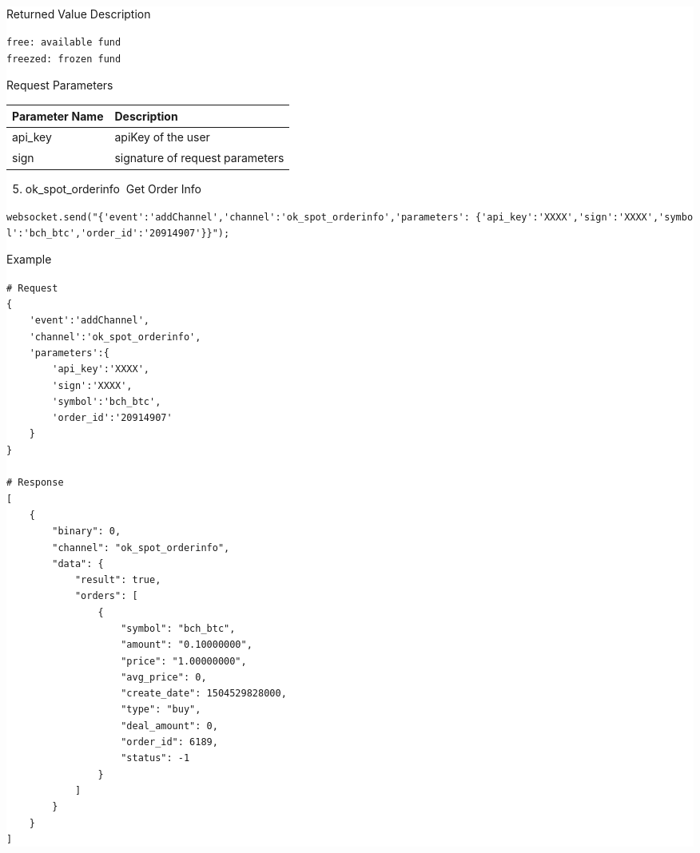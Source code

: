 Returned Value Description	

```
free: available fund
freezed: frozen fund
```

Request Parameters	

|Parameter Name|	Description|
| :-----   | :-----   |
|api_key|apiKey of the user|
|sign|signature of request parameters|


5. ok\_spot\_orderinfo  Get Order Info

`websocket.send("{'event':'addChannel','channel':'ok_spot_orderinfo','parameters': {'api_key':'XXXX','sign':'XXXX','symbol':'bch_btc','order_id':'20914907'}}");`

Example

```
# Request
{
    'event':'addChannel',
    'channel':'ok_spot_orderinfo',
    'parameters':{
        'api_key':'XXXX',
        'sign':'XXXX',
        'symbol':'bch_btc',
        'order_id':'20914907'
    }
}

# Response
[
    {
        "binary": 0,
        "channel": "ok_spot_orderinfo",
        "data": {
            "result": true,
            "orders": [
                {
                    "symbol": "bch_btc",
                    "amount": "0.10000000",
                    "price": "1.00000000",
                    "avg_price": 0,
                    "create_date": 1504529828000,
                    "type": "buy",
                    "deal_amount": 0,
                    "order_id": 6189,
                    "status": -1
                }
            ]
        }
    }
]
```
